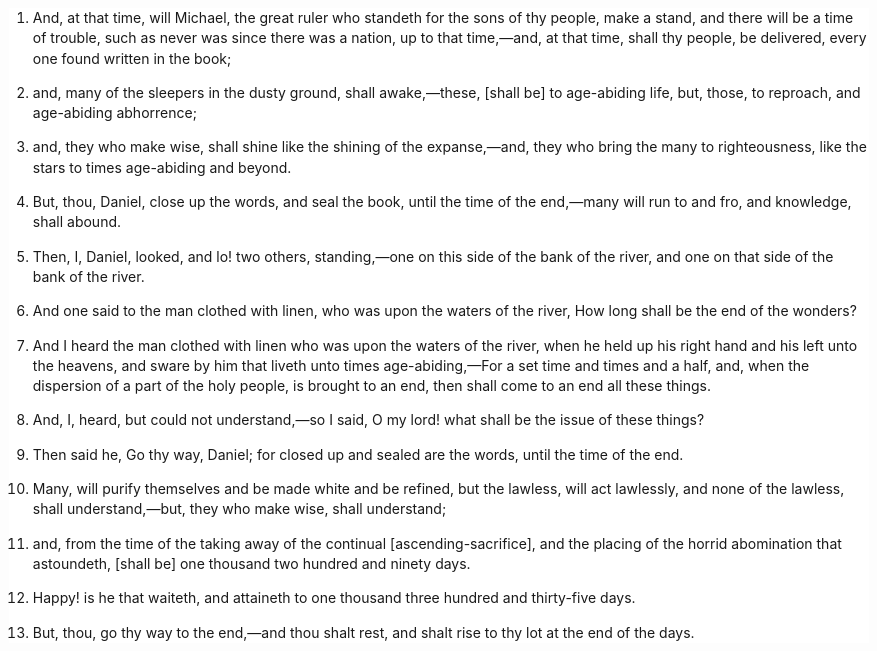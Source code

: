 1. And, at that time, will Michael, the great ruler who standeth for the sons of thy people, make a stand, and there will be a time of trouble, such as never was since there was a nation, up to that time,—and, at that time, shall thy people, be delivered, every one found written in the book;

2. and, many of the sleepers in the dusty ground, shall awake,—these, [shall be] to age-abiding life, but, those, to reproach, and age-abiding abhorrence;

3. and, they who make wise, shall shine like the shining of the expanse,—and, they who bring the many to righteousness, like the stars to times age-abiding and beyond.

4. But, thou, Daniel, close up the words, and seal the book, until the time of the end,—many will run to and fro, and knowledge, shall abound. 

5.  Then, I, Daniel, looked, and lo! two others, standing,—one on this side of the bank of the river, and one on that side of the bank of the river.

6. And one said to the man clothed with linen, who was upon the waters of the river, How long shall be the end of the wonders?

7. And I heard the man clothed with linen who was upon the waters of the river, when he held up his right hand and his left unto the heavens, and sware by him that liveth unto times age-abiding,—For a set time and times and a half, and, when the dispersion of a part of the holy people, is brought to an end, then shall come to an end all these things.

8. And, I, heard, but could not understand,—so I said, O my lord! what shall be the issue of these things?

9. Then said he, Go thy way, Daniel; for closed up and sealed are the words, until the time of the end.

10. Many, will purify themselves and be made white and be refined, but the lawless, will act lawlessly, and none of the lawless, shall understand,—but, they who make wise, shall understand;

11. and, from the time of the taking away of the continual [ascending-sacrifice], and the placing of the horrid abomination that astoundeth, [shall be] one thousand two hundred and ninety days.

12. Happy! is he that waiteth, and attaineth to one thousand three hundred and thirty-five days.

13. But, thou, go thy way to the end,—and thou shalt rest, and shalt rise to thy lot at the end of the days.   